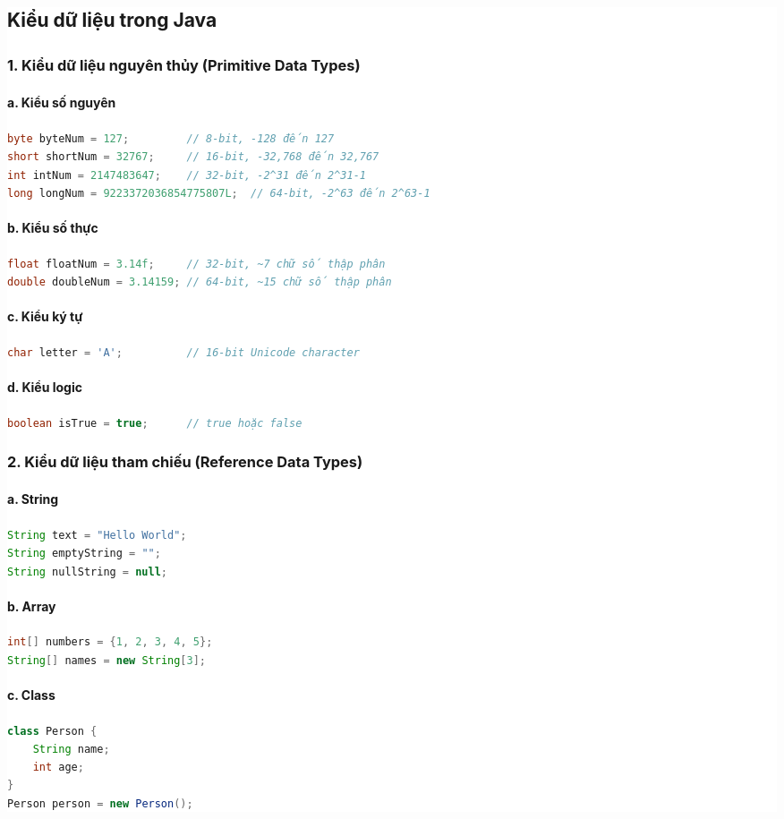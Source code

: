 ## Kiểu dữ liệu trong Java

### 1. Kiểu dữ liệu nguyên thủy (Primitive Data Types)

#### a. Kiểu số nguyên

```java
byte byteNum = 127;         // 8-bit, -128 đến 127
short shortNum = 32767;     // 16-bit, -32,768 đến 32,767
int intNum = 2147483647;    // 32-bit, -2^31 đến 2^31-1
long longNum = 9223372036854775807L;  // 64-bit, -2^63 đến 2^63-1
```

#### b. Kiểu số thực

```java
float floatNum = 3.14f;     // 32-bit, ~7 chữ số thập phân
double doubleNum = 3.14159; // 64-bit, ~15 chữ số thập phân
```

#### c. Kiểu ký tự

```java
char letter = 'A';          // 16-bit Unicode character
```

#### d. Kiểu logic

```java
boolean isTrue = true;      // true hoặc false
```

### 2. Kiểu dữ liệu tham chiếu (Reference Data Types)

#### a. String

```java
String text = "Hello World";
String emptyString = "";
String nullString = null;
```

#### b. Array

```java
int[] numbers = {1, 2, 3, 4, 5};
String[] names = new String[3];
```

#### c. Class

```java
class Person {
    String name;
    int age;
}
Person person = new Person();
```
